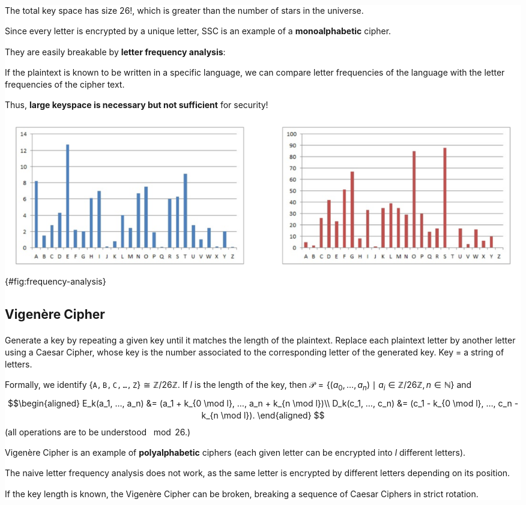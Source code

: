 The total key space has size $26!$, which is greater than the number of stars in
the universe.

Since every letter is encrypted by a unique letter, SSC is an example of a
**monoalphabetic** cipher.

They are easily breakable by **letter frequency analysis**:

If the plaintext is known to be written in a specific language, we can compare
letter frequencies of the language with the letter frequencies of the cipher
text.

Thus, **large keyspace is necessary but not sufficient** for security!

![Comparing letter frequencies of known language with ciphertext [@FrequencyAnalysis2020]](./imgs/frequency-analysis.png){#fig:frequency-analysis}

## Vigenère Cipher

Generate a key by repeating a given key until it matches the length of the
plaintext. Replace each plaintext letter by another letter using a Caesar
Cipher, whose key is the number associated to the corresponding letter of the
generated key. Key = a string of letters.

Formally, we identify $\lbrace \mathtt{A, B, C, …, Z} \rbrace \cong ℤ / 26 ℤ$.
If $l$ is the length of the key, then
$\mathcal{P} = \lbrace{(a_0, …,a_n) \mid a_i ∈ ℤ / 26 ℤ, n ∈ ℕ}\rbrace$
and
$$\begin{aligned}
E_k(a_1, …, a_n) &= (a_1 + k_{0 \mod l}, …, a_n + k_{n \mod l})\\
D_k(c_1, …, c_n) &= (c_1 - k_{0 \mod l}, …, c_n - k_{n \mod l}).
\end{aligned}
$$
(all operations are to be understood $\mod 26$.)

Vigenère Cipher is an example of **polyalphabetic** ciphers (each given letter
can be encrypted into $l$ different letters).

The naive letter frequency analysis does not work, as the same letter is
encrypted by different letters depending on its position.

If the key length is known, the Vigenère Cipher can be broken, breaking a
sequence of Caesar Ciphers in strict rotation.
